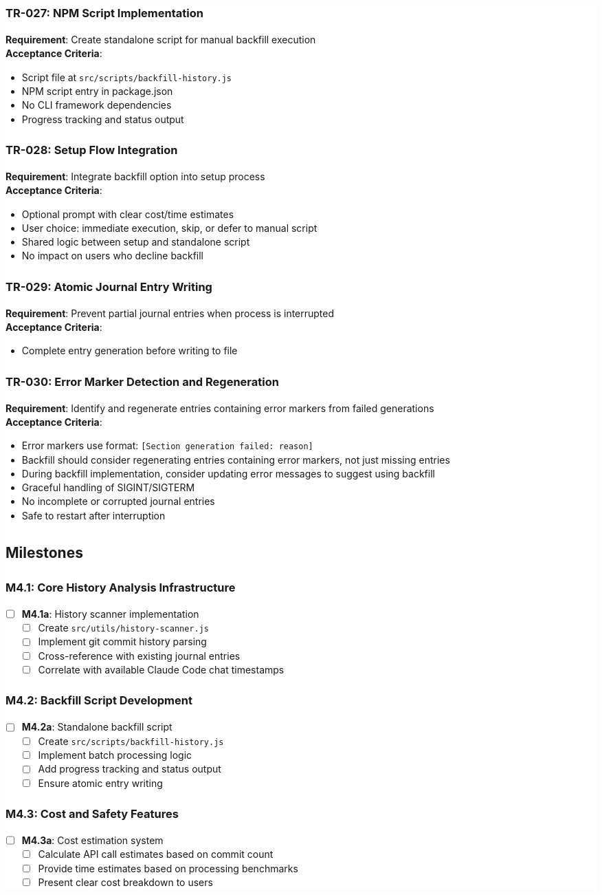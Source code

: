 ### TR-027: NPM Script Implementation
**Requirement**: Create standalone script for manual backfill execution  
**Acceptance Criteria**:
- Script file at `src/scripts/backfill-history.js`
- NPM script entry in package.json
- No CLI framework dependencies
- Progress tracking and status output

### TR-028: Setup Flow Integration  
**Requirement**: Integrate backfill option into setup process  
**Acceptance Criteria**:
- Optional prompt with clear cost/time estimates
- User choice: immediate execution, skip, or defer to manual script
- Shared logic between setup and standalone script
- No impact on users who decline backfill

### TR-029: Atomic Journal Entry Writing
**Requirement**: Prevent partial journal entries when process is interrupted  
**Acceptance Criteria**:
- Complete entry generation before writing to file

### TR-030: Error Marker Detection and Regeneration
**Requirement**: Identify and regenerate entries containing error markers from failed generations  
**Acceptance Criteria**:
- Error markers use format: `[Section generation failed: reason]`
- Backfill should consider regenerating entries containing error markers, not just missing entries
- During backfill implementation, consider updating error messages to suggest using backfill
- Graceful handling of SIGINT/SIGTERM
- No incomplete or corrupted journal entries
- Safe to restart after interruption

## Milestones

### M4.1: Core History Analysis Infrastructure
- [ ] **M4.1a**: History scanner implementation
  - [ ] Create `src/utils/history-scanner.js`
  - [ ] Implement git commit history parsing
  - [ ] Cross-reference with existing journal entries
  - [ ] Correlate with available Claude Code chat timestamps

### M4.2: Backfill Script Development
- [ ] **M4.2a**: Standalone backfill script
  - [ ] Create `src/scripts/backfill-history.js`
  - [ ] Implement batch processing logic
  - [ ] Add progress tracking and status output
  - [ ] Ensure atomic entry writing

### M4.3: Cost and Safety Features
- [ ] **M4.3a**: Cost estimation system
  - [ ] Calculate API call estimates based on commit count
  - [ ] Provide time estimates based on processing benchmarks
  - [ ] Present clear cost breakdown to users
